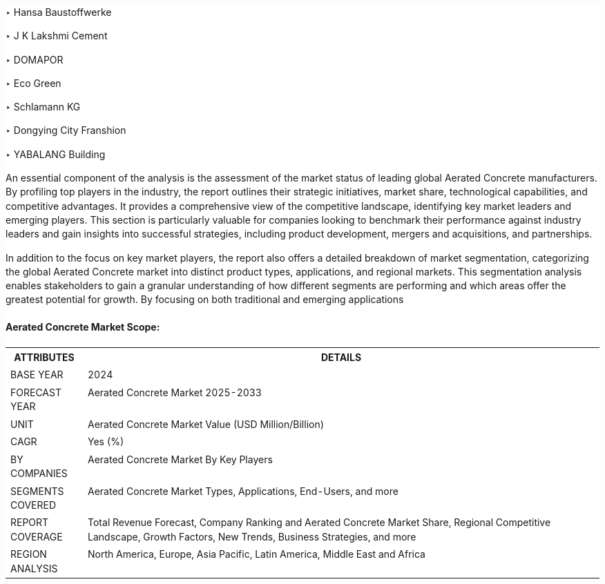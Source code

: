 ‣ Hansa Baustoffwerke

‣ J K Lakshmi Cement

‣ DOMAPOR

‣ Eco Green

‣ Schlamann KG

‣ Dongying City Franshion

‣ YABALANG Building

An essential component of the analysis is the assessment of the market status of leading global Aerated Concrete manufacturers. By profiling top players in the industry, the report outlines their strategic initiatives, market share, technological capabilities, and competitive advantages. It provides a comprehensive view of the competitive landscape, identifying key market leaders and emerging players. This section is particularly valuable for companies looking to benchmark their performance against industry leaders and gain insights into successful strategies, including product development, mergers and acquisitions, and partnerships.

In addition to the focus on key market players, the report also offers a detailed breakdown of market segmentation, categorizing the global Aerated Concrete market into distinct product types, applications, and regional markets. This segmentation analysis enables stakeholders to gain a granular understanding of how different segments are performing and which areas offer the greatest potential for growth. By focusing on both traditional and emerging applications

<h4>Aerated Concrete Market Scope:</h4>
<table>
<tr>
<th>ATTRIBUTES</th>
<th>DETAILS</th>
</tr>
<tr>
<td>BASE YEAR</td>
<td>2024</td>
</tr>
<tr>
<td>FORECAST YEAR</td>
<td>Aerated Concrete Market 2025-2033</td>
</tr>
<tr>
<td>UNIT</td>
<td>Aerated Concrete Market Value (USD Million/Billion)</td>
<tr>
<td>CAGR</td>
<td>Yes (%)</td>
</tr>
</tr>
<tr>
<td>BY COMPANIES</td>
<td>Aerated Concrete Market By Key Players</td>
</tr>
<tr>
<td>SEGMENTS COVERED</td>
<td>Aerated Concrete Market Types, Applications, End-Users, and more</td>
</tr>
<tr>
<td>REPORT COVERAGE</td>
<td>Total Revenue Forecast, Company Ranking and Aerated Concrete Market Share, Regional Competitive Landscape, Growth Factors, New Trends, Business Strategies, and more</td>
</tr>
<tr>
<td>REGION ANALYSIS</td>
<td>North America, Europe, Asia Pacific, Latin America, Middle East and Africa</td>
</tr>
</table>
